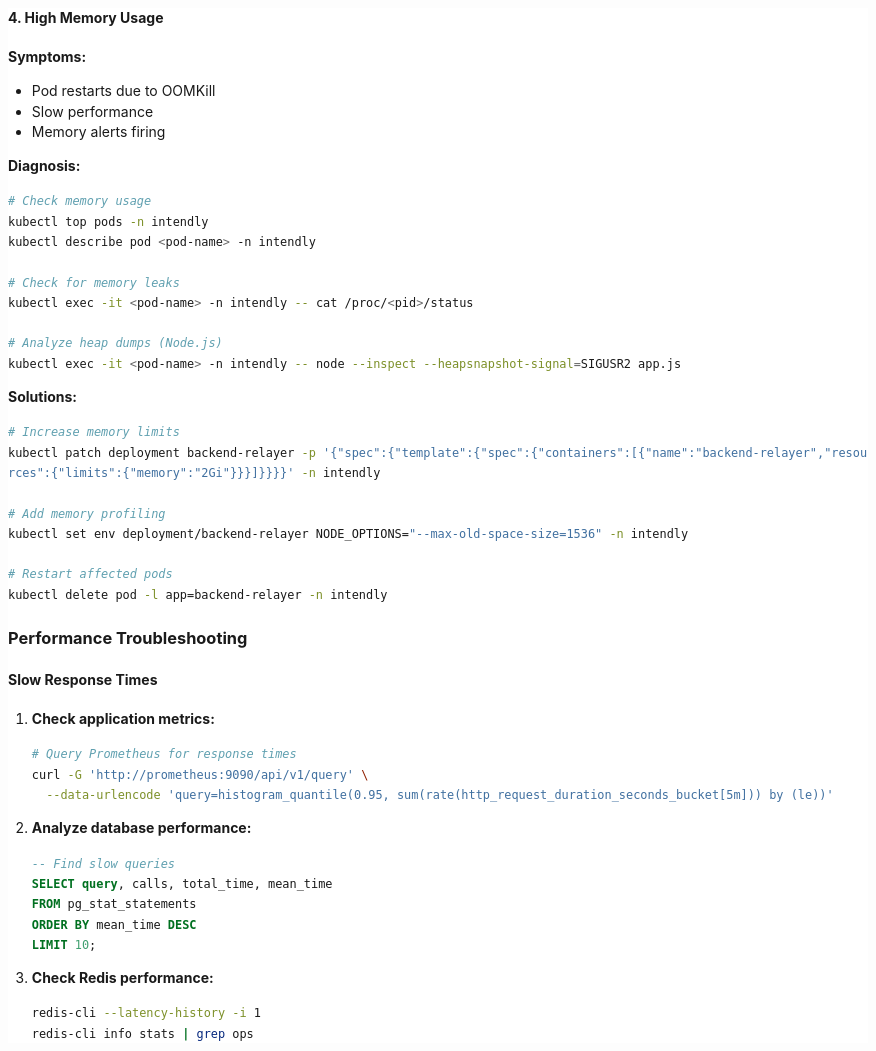 #### 4. High Memory Usage

**Symptoms:**
- Pod restarts due to OOMKill
- Slow performance
- Memory alerts firing

**Diagnosis:**
```bash
# Check memory usage
kubectl top pods -n intendly
kubectl describe pod <pod-name> -n intendly

# Check for memory leaks
kubectl exec -it <pod-name> -n intendly -- cat /proc/<pid>/status

# Analyze heap dumps (Node.js)
kubectl exec -it <pod-name> -n intendly -- node --inspect --heapsnapshot-signal=SIGUSR2 app.js
```

**Solutions:**
```bash
# Increase memory limits
kubectl patch deployment backend-relayer -p '{"spec":{"template":{"spec":{"containers":[{"name":"backend-relayer","resources":{"limits":{"memory":"2Gi"}}}]}}}}' -n intendly

# Add memory profiling
kubectl set env deployment/backend-relayer NODE_OPTIONS="--max-old-space-size=1536" -n intendly

# Restart affected pods
kubectl delete pod -l app=backend-relayer -n intendly
```

### Performance Troubleshooting

#### Slow Response Times

1. **Check application metrics:**
   ```bash
   # Query Prometheus for response times
   curl -G 'http://prometheus:9090/api/v1/query' \
     --data-urlencode 'query=histogram_quantile(0.95, sum(rate(http_request_duration_seconds_bucket[5m])) by (le))'
   ```

2. **Analyze database performance:**
   ```sql
   -- Find slow queries
   SELECT query, calls, total_time, mean_time 
   FROM pg_stat_statements 
   ORDER BY mean_time DESC 
   LIMIT 10;
   ```

3. **Check Redis performance:**
   ```bash
   redis-cli --latency-history -i 1
   redis-cli info stats | grep ops
   ```
